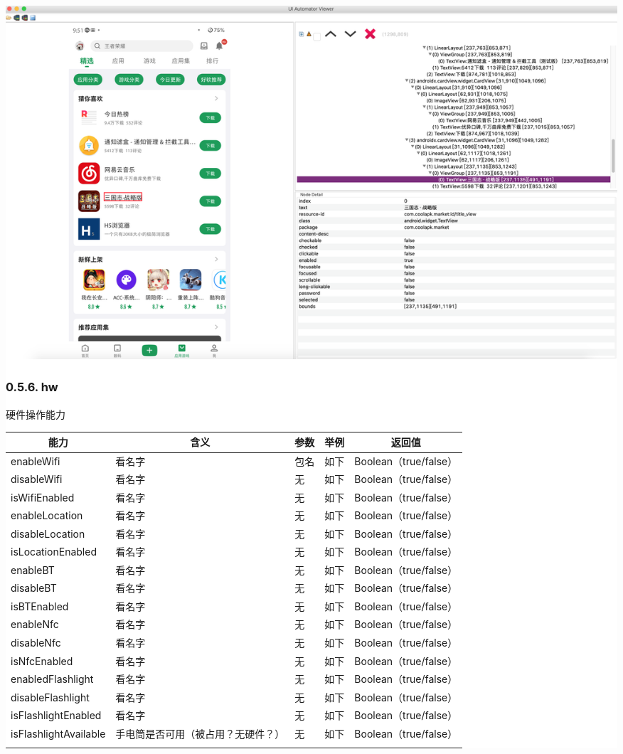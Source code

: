 ![uiviewer](../img/uiviewer.png)


### 0.5.6. hw

硬件操作能力

| 能力                  | 含义                               | 参数 | 举例 | 返回值                |
| --------------------- | ---------------------------------- | ---- | ---- | --------------------- |
| enableWifi            | 看名字                             | 包名 | 如下 | Boolean（true/false） |
| disableWifi           | 看名字                             | 无   | 如下 | Boolean（true/false） |
| isWifiEnabled         | 看名字                             | 无   | 如下 | Boolean（true/false） |
| enableLocation        | 看名字                             | 无   | 如下 | Boolean（true/false） |
| disableLocation       | 看名字                             | 无   | 如下 | Boolean（true/false） |
| isLocationEnabled     | 看名字                             | 无   | 如下 | Boolean（true/false） |
| enableBT              | 看名字                             | 无   | 如下 | Boolean（true/false） |
| disableBT             | 看名字                             | 无   | 如下 | Boolean（true/false） |
| isBTEnabled           | 看名字                             | 无   | 如下 | Boolean（true/false） |
| enableNfc             | 看名字                             | 无   | 如下 | Boolean（true/false） |
| disableNfc            | 看名字                             | 无   | 如下 | Boolean（true/false） |
| isNfcEnabled          | 看名字                             | 无   | 如下 | Boolean（true/false） |
| enabledFlashlight     | 看名字                             | 无   | 如下 | Boolean（true/false） |
| disableFlashlight     | 看名字                             | 无   | 如下 | Boolean（true/false） |
| isFlashlightEnabled   | 看名字                             | 无   | 如下 | Boolean（true/false） |
| isFlashlightAvailable | 手电筒是否可用（被占用？无硬件？） | 无   | 如下 | Boolean（true/false） |
|                       |                                    |      |      |                       |
